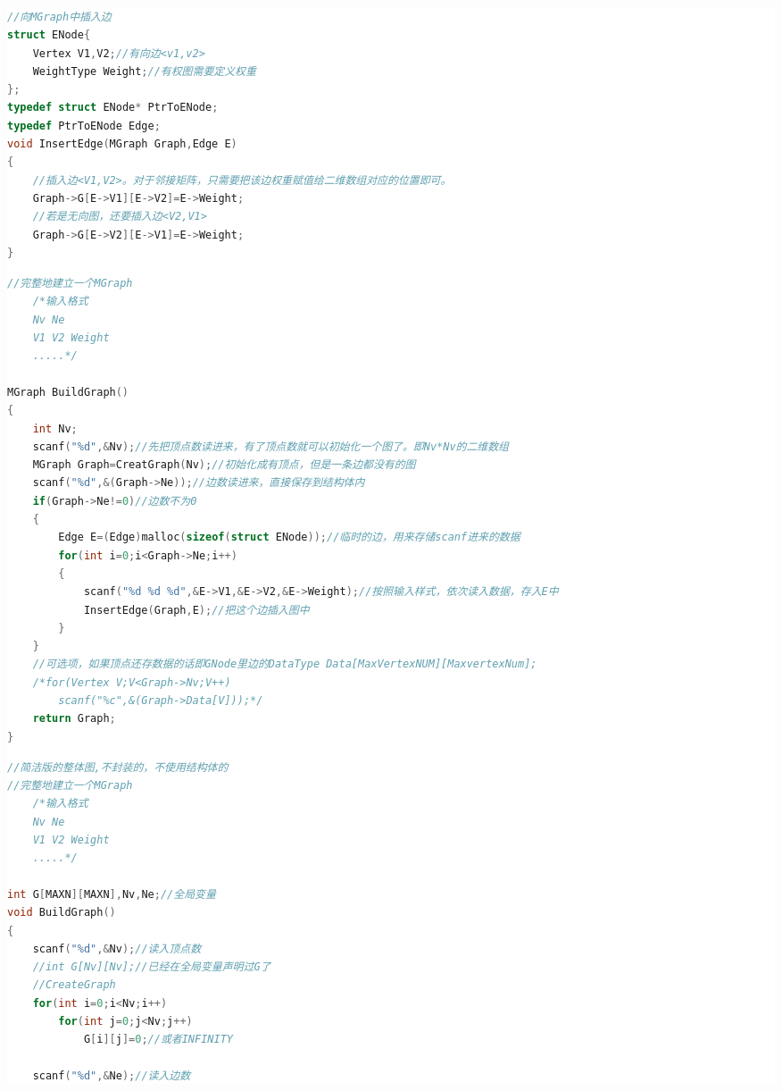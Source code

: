 ```c++
//向MGraph中插入边
struct ENode{
    Vertex V1,V2;//有向边<v1,v2>
    WeightType Weight;//有权图需要定义权重
};
typedef struct ENode* PtrToENode;
typedef PtrToENode Edge;
void InsertEdge(MGraph Graph,Edge E)
{
    //插入边<V1,V2>。对于邻接矩阵，只需要把该边权重赋值给二维数组对应的位置即可。
    Graph->G[E->V1][E->V2]=E->Weight;
    //若是无向图，还要插入边<V2,V1>
    Graph->G[E->V2][E->V1]=E->Weight;
}
```

```c++
//完整地建立一个MGraph
	/*输入格式
	Nv Ne
    V1 V2 Weight
    .....*/

MGraph BuildGraph()
{
    int Nv;
    scanf("%d",&Nv);//先把顶点数读进来，有了顶点数就可以初始化一个图了。即Nv*Nv的二维数组
    MGraph Graph=CreatGraph(Nv);//初始化成有顶点，但是一条边都没有的图
    scanf("%d",&(Graph->Ne));//边数读进来，直接保存到结构体内
    if(Graph->Ne!=0)//边数不为0
    {
        Edge E=(Edge)malloc(sizeof(struct ENode));//临时的边，用来存储scanf进来的数据
        for(int i=0;i<Graph->Ne;i++)
        {
            scanf("%d %d %d",&E->V1,&E->V2,&E->Weight);//按照输入样式，依次读入数据，存入E中
            InsertEdge(Graph,E);//把这个边插入图中
        }
    }
    //可选项，如果顶点还存数据的话即GNode里边的DataType Data[MaxVertexNUM][MaxvertexNum];
    /*for(Vertex V;V<Graph->Nv;V++)
    	scanf("%c",&(Graph->Data[V]));*/
    return Graph;
}
```

```c++
//简洁版的整体图,不封装的，不使用结构体的
//完整地建立一个MGraph
	/*输入格式
	Nv Ne
    V1 V2 Weight
    .....*/

int G[MAXN][MAXN],Nv,Ne;//全局变量
void BuildGraph()
{
    scanf("%d",&Nv);//读入顶点数
    //int G[Nv][Nv];//已经在全局变量声明过G了
    //CreateGraph
    for(int i=0;i<Nv;i++)
        for(int j=0;j<Nv;j++)
            G[i][j]=0;//或者INFINITY
       
    scanf("%d",&Ne);//读入边数
```